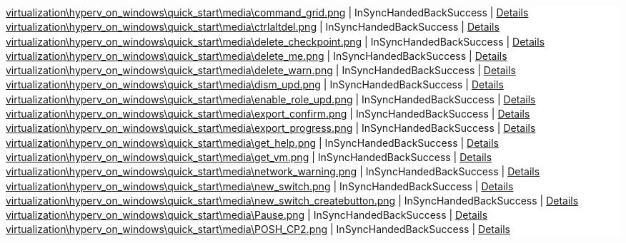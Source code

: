  [virtualization\hyperv_on_windows\quick_start\media\command_grid.png](https://github.com/OpenLocalizationOrg/hyperVTest/blob/8e64c53ab93fd1e8a051c3cdcd9cf5c4495a741f/virtualization/hyperv_on_windows/quick_start/media/command_grid.png) | InSyncHandedBackSuccess | [Details](#44a0686f5ce5d1544b8a61bcad0a06eb1e1ce9d4118)
 [virtualization\hyperv_on_windows\quick_start\media\ctrlaltdel.png](https://github.com/OpenLocalizationOrg/hyperVTest/blob/2b4f38e2b22fc26e8ed59ed48fb95a400882a312/virtualization/hyperv_on_windows/quick_start/media/ctrlaltdel.png) | InSyncHandedBackSuccess | [Details](#e4d15fec95c845919ba7f9fe8df128d7dbec116d120)
 [virtualization\hyperv_on_windows\quick_start\media\delete_checkpoint.png](https://github.com/OpenLocalizationOrg/hyperVTest/blob/2b4f38e2b22fc26e8ed59ed48fb95a400882a312/virtualization/hyperv_on_windows/quick_start/media/delete_checkpoint.png) | InSyncHandedBackSuccess | [Details](#cf30ca46d006229820dd2e400d50243e43cbe669121)
 [virtualization\hyperv_on_windows\quick_start\media\delete_me.png](https://github.com/OpenLocalizationOrg/hyperVTest/blob/2b4f38e2b22fc26e8ed59ed48fb95a400882a312/virtualization/hyperv_on_windows/quick_start/media/delete_me.png) | InSyncHandedBackSuccess | [Details](#3a3b909ddbe5faa7ae9c894932c783ae0b3a861e122)
 [virtualization\hyperv_on_windows\quick_start\media\delete_warn.png](https://github.com/OpenLocalizationOrg/hyperVTest/blob/2b4f38e2b22fc26e8ed59ed48fb95a400882a312/virtualization/hyperv_on_windows/quick_start/media/delete_warn.png) | InSyncHandedBackSuccess | [Details](#197db0f85ff76bdbac3321d595f3b3a93429ac30123)
 [virtualization\hyperv_on_windows\quick_start\media\dism_upd.png](https://github.com/OpenLocalizationOrg/hyperVTest/blob/2b4f38e2b22fc26e8ed59ed48fb95a400882a312/virtualization/hyperv_on_windows/quick_start/media/dism_upd.png) | InSyncHandedBackSuccess | [Details](#a303041e7915293e2affe84599cab647d43119a8124)
 [virtualization\hyperv_on_windows\quick_start\media\enable_role_upd.png](https://github.com/OpenLocalizationOrg/hyperVTest/blob/2b4f38e2b22fc26e8ed59ed48fb95a400882a312/virtualization/hyperv_on_windows/quick_start/media/enable_role_upd.png) | InSyncHandedBackSuccess | [Details](#1323985a77d40a39f3191207c703e3b426a55795125)
 [virtualization\hyperv_on_windows\quick_start\media\export_confirm.png](https://github.com/OpenLocalizationOrg/hyperVTest/blob/2b4f38e2b22fc26e8ed59ed48fb95a400882a312/virtualization/hyperv_on_windows/quick_start/media/export_confirm.png) | InSyncHandedBackSuccess | [Details](#ac1b9c7df82cc6513a357b20b4dfb1f662560ba8128)
 [virtualization\hyperv_on_windows\quick_start\media\export_progress.png](https://github.com/OpenLocalizationOrg/hyperVTest/blob/2b4f38e2b22fc26e8ed59ed48fb95a400882a312/virtualization/hyperv_on_windows/quick_start/media/export_progress.png) | InSyncHandedBackSuccess | [Details](#0561b03a80a6c5694a3597cb12de616cb772f3df129)
 [virtualization\hyperv_on_windows\quick_start\media\get_help.png](https://github.com/OpenLocalizationOrg/hyperVTest/blob/8e64c53ab93fd1e8a051c3cdcd9cf5c4495a741f/virtualization/hyperv_on_windows/quick_start/media/get_help.png) | InSyncHandedBackSuccess | [Details](#9d753332489389765c1ea1cfa1737126a201644c130)
 [virtualization\hyperv_on_windows\quick_start\media\get_vm.png](https://github.com/OpenLocalizationOrg/hyperVTest/blob/8e64c53ab93fd1e8a051c3cdcd9cf5c4495a741f/virtualization/hyperv_on_windows/quick_start/media/get_vm.png) | InSyncHandedBackSuccess | [Details](#579a5b151617e20cfb4e116a6f365a96dbaa9c4a131)
 [virtualization\hyperv_on_windows\quick_start\media\network_warning.png](https://github.com/OpenLocalizationOrg/hyperVTest/blob/2b4f38e2b22fc26e8ed59ed48fb95a400882a312/virtualization/hyperv_on_windows/quick_start/media/network_warning.png) | InSyncHandedBackSuccess | [Details](#7914414173209fcf0105acf95f81399419f997e8133)
 [virtualization\hyperv_on_windows\quick_start\media\new_switch.png](https://github.com/OpenLocalizationOrg/hyperVTest/blob/2b4f38e2b22fc26e8ed59ed48fb95a400882a312/virtualization/hyperv_on_windows/quick_start/media/new_switch.png) | InSyncHandedBackSuccess | [Details](#c99ae72d3f7fed23ecb0c4f298e5a7a35afc88d4134)
 [virtualization\hyperv_on_windows\quick_start\media\new_switch_createbutton.png](https://github.com/OpenLocalizationOrg/hyperVTest/blob/2b4f38e2b22fc26e8ed59ed48fb95a400882a312/virtualization/hyperv_on_windows/quick_start/media/new_switch_createbutton.png) | InSyncHandedBackSuccess | [Details](#16014b7a0feb0558437d99113972981e6560ef83135)
 [virtualization\hyperv_on_windows\quick_start\media\Pause.png](https://github.com/OpenLocalizationOrg/hyperVTest/blob/0ccef3c09276e147870ac085b940d3fb095d5c4a/virtualization/hyperv_on_windows/quick_start/media/Pause.png) | InSyncHandedBackSuccess | [Details](#19e37da524322414c21e941fb1c902b3a361c2db139)
 [virtualization\hyperv_on_windows\quick_start\media\POSH_CP2.png](https://github.com/OpenLocalizationOrg/hyperVTest/blob/8e64c53ab93fd1e8a051c3cdcd9cf5c4495a741f/virtualization/hyperv_on_windows/quick_start/media/POSH_CP2.png) | InSyncHandedBackSuccess | [Details](#50819aee09462e65ad3e58e1498aeb2100326434142)